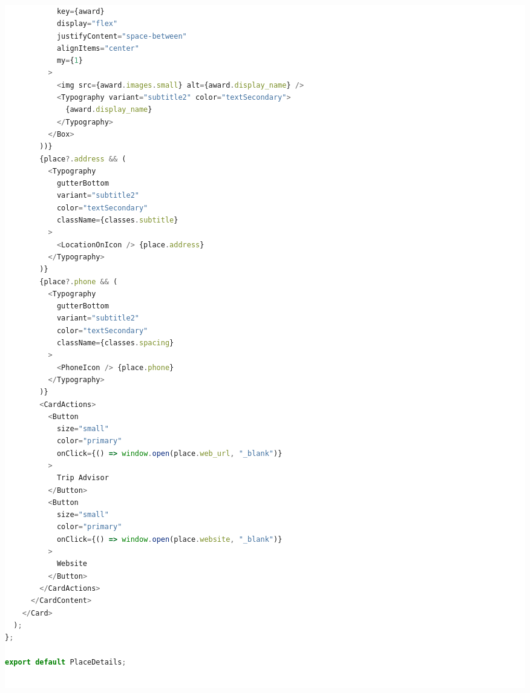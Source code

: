 ```js
            key={award}
            display="flex"
            justifyContent="space-between"
            alignItems="center"
            my={1}
          >
            <img src={award.images.small} alt={award.display_name} />
            <Typography variant="subtitle2" color="textSecondary">
              {award.display_name}
            </Typography>
          </Box>
        ))}
        {place?.address && (
          <Typography
            gutterBottom
            variant="subtitle2"
            color="textSecondary"
            className={classes.subtitle}
          >
            <LocationOnIcon /> {place.address}
          </Typography>
        )}
        {place?.phone && (
          <Typography
            gutterBottom
            variant="subtitle2"
            color="textSecondary"
            className={classes.spacing}
          >
            <PhoneIcon /> {place.phone}
          </Typography>
        )}
        <CardActions>
          <Button
            size="small"
            color="primary"
            onClick={() => window.open(place.web_url, "_blank")}
          >
            Trip Advisor
          </Button>
          <Button
            size="small"
            color="primary"
            onClick={() => window.open(place.website, "_blank")}
          >
            Website
          </Button>
        </CardActions>
      </CardContent>
    </Card>
  );
};

export default PlaceDetails;
```

<br/>
